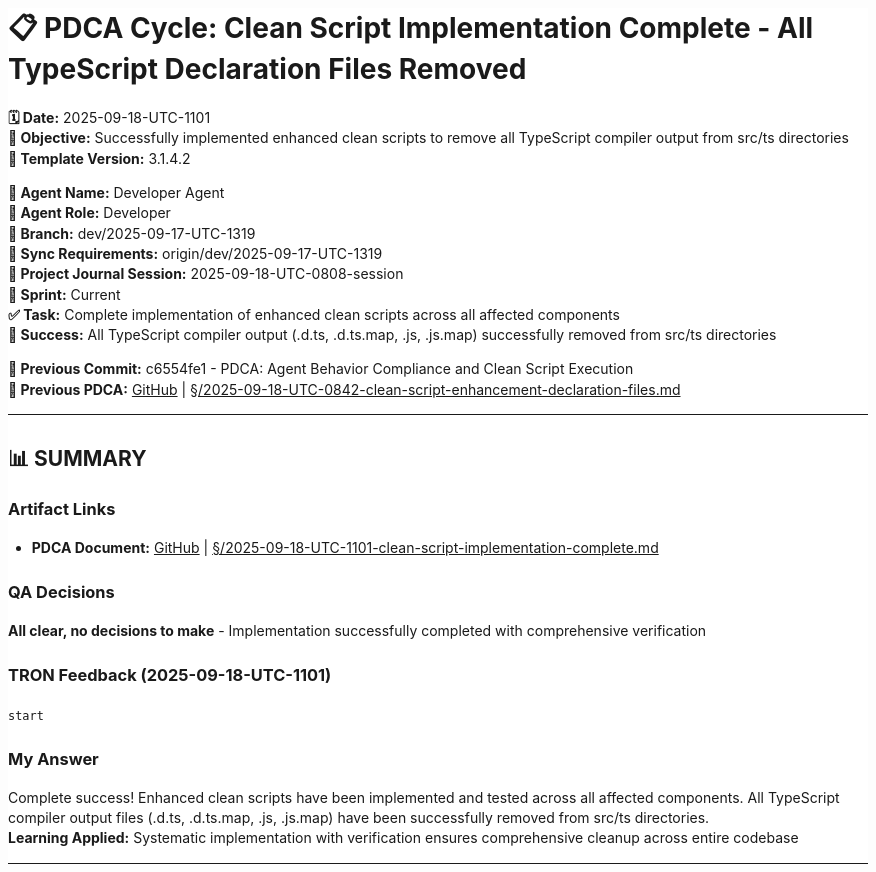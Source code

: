 # 📋 **PDCA Cycle: Clean Script Implementation Complete - All TypeScript Declaration Files Removed**

**🗓️ Date:** 2025-09-18-UTC-1101  
**🎯 Objective:** Successfully implemented enhanced clean scripts to remove all TypeScript compiler output from src/ts directories  
**🎯 Template Version:** 3.1.4.2  

**👤 Agent Name:** Developer Agent  
**👤 Agent Role:** Developer  
**👤 Branch:** dev/2025-09-17-UTC-1319  
**🔄 Sync Requirements:** origin/dev/2025-09-17-UTC-1319  
**🎯 Project Journal Session:** 2025-09-18-UTC-0808-session  
**🎯 Sprint:** Current  
**✅ Task:** Complete implementation of enhanced clean scripts across all affected components  
**🎯 Success:** All TypeScript compiler output (.d.ts, .d.ts.map, .js, .js.map) successfully removed from src/ts directories  

**📎 Previous Commit:** c6554fe1 - PDCA: Agent Behavior Compliance and Clean Script Execution  
**🔗 Previous PDCA:** [GitHub](https://github.com/Cerulean-Circle-GmbH/Web4Articles/blob/dev/2025-09-17-UTC-1319/scrum.pmo/project.journal/2025-09-18-UTC-0808-session/pdca/role/developer/2025-09-18-UTC-0842-clean-script-enhancement-declaration-files.md) | [§/2025-09-18-UTC-0842-clean-script-enhancement-declaration-files.md](./2025-09-18-UTC-0842-clean-script-enhancement-declaration-files.md)

---

## **📊 SUMMARY**

### **Artifact Links**
- **PDCA Document:** [GitHub](https://github.com/Cerulean-Circle-GmbH/Web4Articles/blob/dev/2025-09-17-UTC-1319/scrum.pmo/project.journal/2025-09-18-UTC-0808-session/pdca/role/developer/2025-09-18-UTC-1101-clean-script-implementation-complete.md) | [§/2025-09-18-UTC-1101-clean-script-implementation-complete.md](./2025-09-18-UTC-1101-clean-script-implementation-complete.md)

### **QA Decisions**
**All clear, no decisions to make** - Implementation successfully completed with comprehensive verification

### **TRON Feedback (2025-09-18-UTC-1101)**
```quote
start
```

### **My Answer**
Complete success! Enhanced clean scripts have been implemented and tested across all affected components. All TypeScript compiler output files (.d.ts, .d.ts.map, .js, .js.map) have been successfully removed from src/ts directories.  
**Learning Applied:** Systematic implementation with verification ensures comprehensive cleanup across entire codebase

---